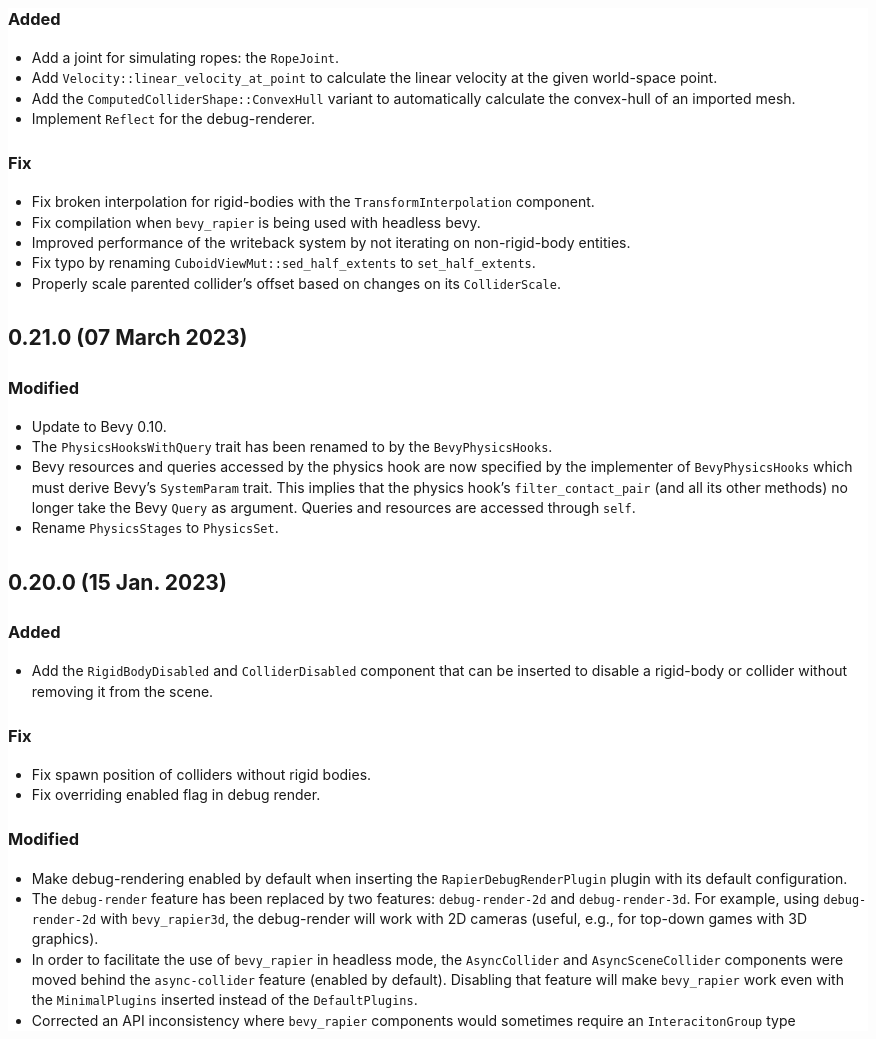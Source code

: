 ### Added

- Add a joint for simulating ropes: the `RopeJoint`.
- Add `Velocity::linear_velocity_at_point` to calculate the linear velocity at the given world-space point.
- Add the `ComputedColliderShape::ConvexHull` variant to automatically calculate the convex-hull of an imported mesh.
- Implement `Reflect` for the debug-renderer.

### Fix

- Fix broken interpolation for rigid-bodies with the `TransformInterpolation` component.
- Fix compilation when `bevy_rapier` is being used with headless bevy.
- Improved performance of the writeback system by not iterating on non-rigid-body entities.
- Fix typo by renaming `CuboidViewMut::sed_half_extents` to `set_half_extents`.
- Properly scale parented collider’s offset based on changes on its `ColliderScale`.

## 0.21.0  (07 March 2023)

### Modified

- Update to Bevy 0.10.
- The `PhysicsHooksWithQuery` trait has been renamed to by the `BevyPhysicsHooks`.
- Bevy resources and queries accessed by the physics hook are now specified by the implementer of `BevyPhysicsHooks`
  which must derive Bevy’s `SystemParam` trait. This implies that the physics hook’s `filter_contact_pair` (and
  all its other methods) no longer take the Bevy `Query` as argument. Queries and resources are accessed through
  `self`.
- Rename `PhysicsStages` to `PhysicsSet`.

## 0.20.0 (15 Jan. 2023)

### Added

- Add the `RigidBodyDisabled` and `ColliderDisabled` component that can be inserted to disable a rigid-body
  or collider without removing it from the scene.

### Fix

- Fix spawn position of colliders without rigid bodies.
- Fix overriding enabled flag in debug render.

### Modified

- Make debug-rendering enabled by default when inserting the `RapierDebugRenderPlugin` plugin with its default
  configuration.
- The `debug-render` feature has been replaced by two features: `debug-render-2d` and `debug-render-3d`. For example,
  using `debug-render-2d` with `bevy_rapier3d`, the debug-render will work with 2D cameras (useful, e.g., for top-down
  games
  with 3D graphics).
- In order to facilitate the use of `bevy_rapier` in headless mode, the `AsyncCollider` and `AsyncSceneCollider`
  components were moved behind the `async-collider` feature (enabled by default). Disabling that feature will
  make `bevy_rapier` work even with the `MinimalPlugins` inserted instead of the `DefaultPlugins`.
- Corrected an API inconsistency where `bevy_rapier` components would sometimes require an `InteracitonGroup` type